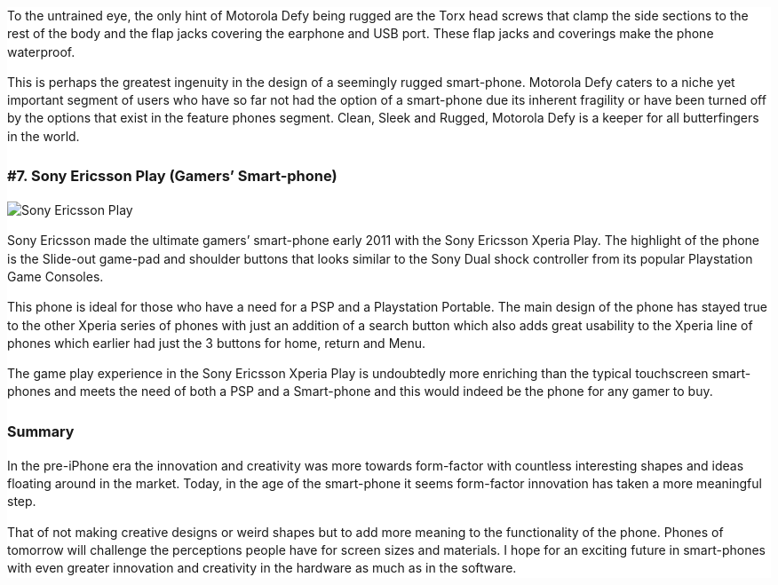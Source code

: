 <p align="LEFT">
  To the untrained eye, the only hint of Motorola Defy being rugged are the Torx head screws that clamp the side sections to the rest of the body and the flap jacks covering the earphone and USB port. These flap jacks and coverings make the phone waterproof.
</p>

<p align="LEFT">
  This is perhaps the greatest ingenuity in the design of a seemingly rugged smart-phone. Motorola Defy caters to a niche yet important segment of users who have so far not had the option of a smart-phone due its inherent fragility or have been turned off by the options that exist in the feature phones segment. Clean, Sleek and Rugged, Motorola Defy is a keeper for all butterfingers in the world.
</p>

### #7. Sony Ericsson Play (Gamers&#8217; Smart-phone)  
<img class="alignright" title="Sony Ericsson Play" src="http://cdn.devilsworkshop.org/files/2012/01/sony-ericsson-play.jpg" alt="Sony Ericsson Play" width="301" height="291" />

Sony Ericsson made the ultimate gamers&#8217; smart-phone early 2011 with the Sony Ericsson Xperia Play. The highlight of the phone is the Slide-out game-pad and shoulder buttons that looks similar to the Sony Dual shock controller from its popular Playstation Game Consoles.

This phone is ideal for those who have a need for a PSP and a Playstation Portable. The main design of the phone has stayed true to the other Xperia series of phones with just an addition of a search button which also adds great usability to the Xperia line of phones which earlier had just the 3 buttons for home, return and Menu.

The game play experience in the Sony Ericsson Xperia Play is undoubtedly more enriching than the typical touchscreen smart-phones and meets the need of both a PSP and a Smart-phone and this would indeed be the phone for any gamer to buy.

<h3 align="LEFT">
  <span style="font-size: medium;">Summary</span>
</h3>

<p align="LEFT">
  In the pre-iPhone era the innovation and creativity was more towards form-factor with countless interesting shapes and ideas floating around in the market. Today, in the age of the smart-phone it seems form-factor innovation has taken a more meaningful step.
</p>

<p align="LEFT">
  That of not making creative designs or weird shapes but to add more meaning to the functionality of the phone. Phones of tomorrow will challenge the perceptions people have for screen sizes and materials. I hope for an exciting future in smart-phones with even greater innovation and creativity in the hardware as much as in the software.
</p>

